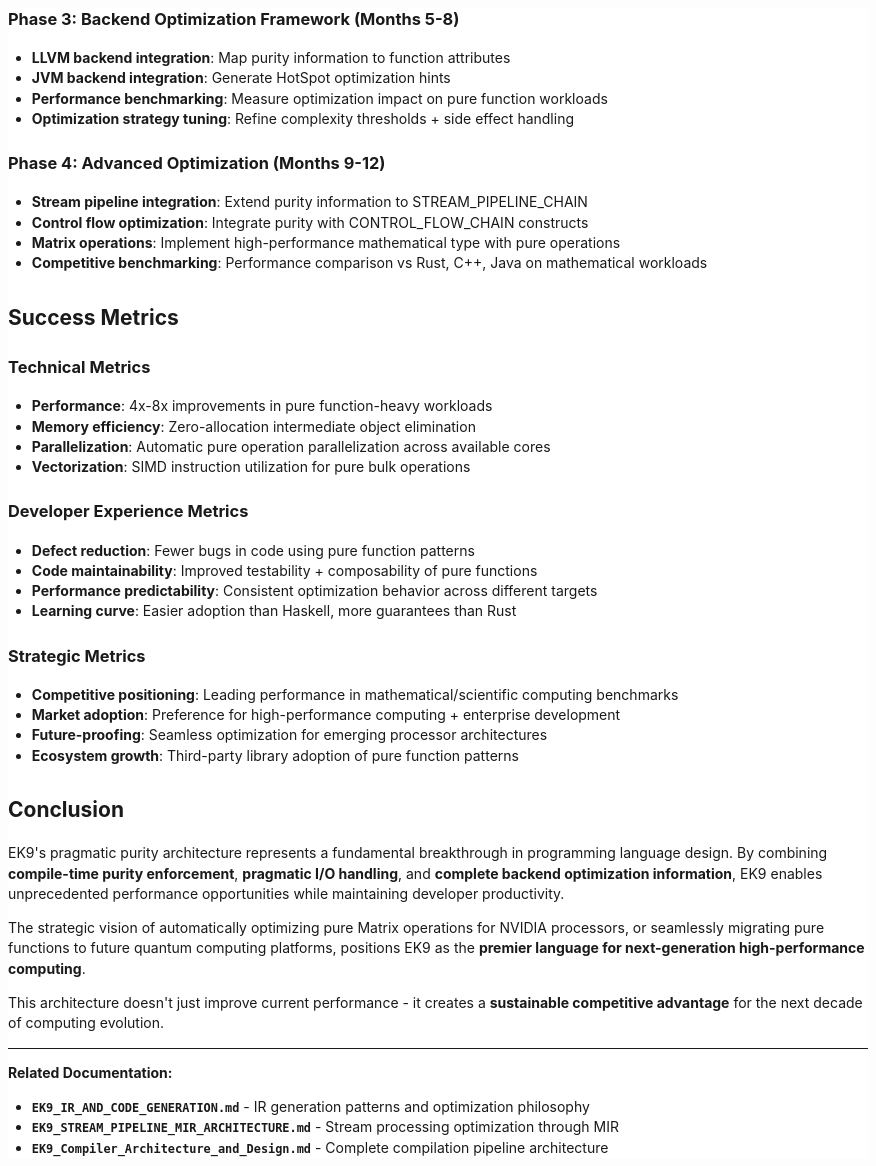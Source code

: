 ### Phase 3: Backend Optimization Framework (Months 5-8)
- **LLVM backend integration**: Map purity information to function attributes
- **JVM backend integration**: Generate HotSpot optimization hints
- **Performance benchmarking**: Measure optimization impact on pure function workloads
- **Optimization strategy tuning**: Refine complexity thresholds + side effect handling

### Phase 4: Advanced Optimization (Months 9-12)
- **Stream pipeline integration**: Extend purity information to STREAM_PIPELINE_CHAIN
- **Control flow optimization**: Integrate purity with CONTROL_FLOW_CHAIN constructs  
- **Matrix operations**: Implement high-performance mathematical type with pure operations
- **Competitive benchmarking**: Performance comparison vs Rust, C++, Java on mathematical workloads

## Success Metrics

### Technical Metrics
- **Performance**: 4x-8x improvements in pure function-heavy workloads
- **Memory efficiency**: Zero-allocation intermediate object elimination
- **Parallelization**: Automatic pure operation parallelization across available cores
- **Vectorization**: SIMD instruction utilization for pure bulk operations

### Developer Experience Metrics  
- **Defect reduction**: Fewer bugs in code using pure function patterns
- **Code maintainability**: Improved testability + composability of pure functions
- **Performance predictability**: Consistent optimization behavior across different targets
- **Learning curve**: Easier adoption than Haskell, more guarantees than Rust

### Strategic Metrics
- **Competitive positioning**: Leading performance in mathematical/scientific computing benchmarks
- **Market adoption**: Preference for high-performance computing + enterprise development
- **Future-proofing**: Seamless optimization for emerging processor architectures
- **Ecosystem growth**: Third-party library adoption of pure function patterns

## Conclusion

EK9's pragmatic purity architecture represents a fundamental breakthrough in programming language design. By combining **compile-time purity enforcement**, **pragmatic I/O handling**, and **complete backend optimization information**, EK9 enables unprecedented performance opportunities while maintaining developer productivity.

The strategic vision of automatically optimizing pure Matrix operations for NVIDIA processors, or seamlessly migrating pure functions to future quantum computing platforms, positions EK9 as the **premier language for next-generation high-performance computing**.

This architecture doesn't just improve current performance - it creates a **sustainable competitive advantage** for the next decade of computing evolution.

---

**Related Documentation:**
- **`EK9_IR_AND_CODE_GENERATION.md`** - IR generation patterns and optimization philosophy
- **`EK9_STREAM_PIPELINE_MIR_ARCHITECTURE.md`** - Stream processing optimization through MIR
- **`EK9_Compiler_Architecture_and_Design.md`** - Complete compilation pipeline architecture